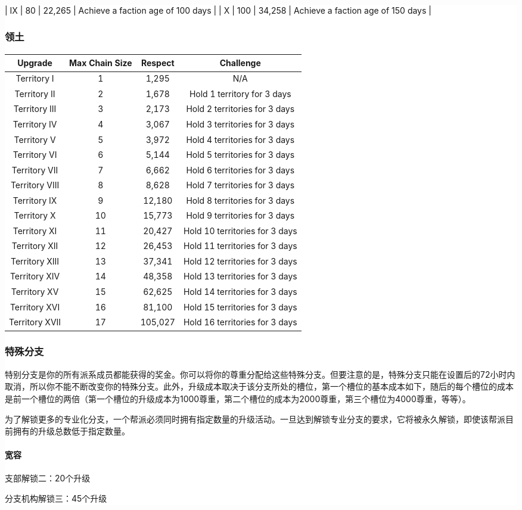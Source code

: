 | IX      | 80             | 22,265  | Achieve a faction age of 100 days |
| X       | 100            | 34,258  | Achieve a faction age of 150 days |



### 领土

| Upgrade        | Max Chain Size | Respect | Challenge                      |
|:--------------:|:--------------:|:-------:|:------------------------------:|
| Territory I    | 1              | 1,295   | N/A                            |
| Territory II   | 2              | 1,678   | Hold 1 territory for 3 days    |
| Territory III  | 3              | 2,173   | Hold 2 territories for 3 days  |
| Territory IV   | 4              | 3,067   | Hold 3 territories for 3 days  |
| Territory V    | 5              | 3,972   | Hold 4 territories for 3 days  |
| Territory VI   | 6              | 5,144   | Hold 5 territories for 3 days  |
| Territory VII  | 7              | 6,662   | Hold 6 territories for 3 days  |
| Territory VIII | 8              | 8,628   | Hold 7 territories for 3 days  |
| Territory IX   | 9              | 12,180  | Hold 8 territories for 3 days  |
| Territory X    | 10             | 15,773  | Hold 9 territories for 3 days  |
| Territory XI   | 11             | 20,427  | Hold 10 territories for 3 days |
| Territory XII  | 12             | 26,453  | Hold 11 territories for 3 days |
| Territory XIII | 13             | 37,341  | Hold 12 territories for 3 days |
| Territory XIV  | 14             | 48,358  | Hold 13 territories for 3 days |
| Territory XV   | 15             | 62,625  | Hold 14 territories for 3 days |
| Territory XVI  | 16             | 81,100  | Hold 15 territories for 3 days |
| Territory XVII | 17             | 105,027 | Hold 16 territories for 3 days |


### 特殊分支

特别分支是你的所有派系成员都能获得的奖金。你可以将你的尊重分配给这些特殊分支。但要注意的是，特殊分支只能在设置后的72小时内取消，所以你不能不断改变你的特殊分支。此外，升级成本取决于该分支所处的槽位，第一个槽位的基本成本如下，随后的每个槽位的成本是前一个槽位的两倍（第一个槽位的升级成本为1000尊重，第二个槽位的成本为2000尊重，第三个槽位为4000尊重，等等）。

为了解锁更多的专业化分支，一个帮派必须同时拥有指定数量的升级活动。一旦达到解锁专业分支的要求，它将被永久解锁，即使该帮派目前拥有的升级总数低于指定数量。

#### 宽容

支部解锁二：20个升级

分支机构解锁三：45个升级
